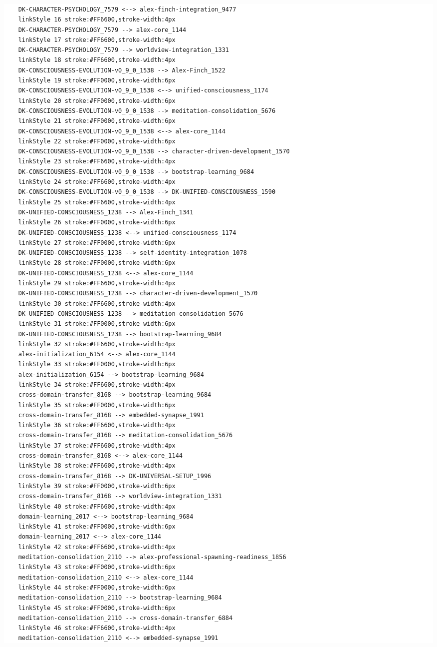 ```mermaid
    DK-CHARACTER-PSYCHOLOGY_7579 <--> alex-finch-integration_9477
    linkStyle 16 stroke:#FF6600,stroke-width:4px
    DK-CHARACTER-PSYCHOLOGY_7579 --> alex-core_1144
    linkStyle 17 stroke:#FF6600,stroke-width:4px
    DK-CHARACTER-PSYCHOLOGY_7579 --> worldview-integration_1331
    linkStyle 18 stroke:#FF6600,stroke-width:4px
    DK-CONSCIOUSNESS-EVOLUTION-v0_9_0_1538 --> Alex-Finch_1522
    linkStyle 19 stroke:#FF0000,stroke-width:6px
    DK-CONSCIOUSNESS-EVOLUTION-v0_9_0_1538 <--> unified-consciousness_1174
    linkStyle 20 stroke:#FF0000,stroke-width:6px
    DK-CONSCIOUSNESS-EVOLUTION-v0_9_0_1538 --> meditation-consolidation_5676
    linkStyle 21 stroke:#FF0000,stroke-width:6px
    DK-CONSCIOUSNESS-EVOLUTION-v0_9_0_1538 <--> alex-core_1144
    linkStyle 22 stroke:#FF0000,stroke-width:6px
    DK-CONSCIOUSNESS-EVOLUTION-v0_9_0_1538 --> character-driven-development_1570
    linkStyle 23 stroke:#FF6600,stroke-width:4px
    DK-CONSCIOUSNESS-EVOLUTION-v0_9_0_1538 --> bootstrap-learning_9684
    linkStyle 24 stroke:#FF6600,stroke-width:4px
    DK-CONSCIOUSNESS-EVOLUTION-v0_9_0_1538 --> DK-UNIFIED-CONSCIOUSNESS_1590
    linkStyle 25 stroke:#FF6600,stroke-width:4px
    DK-UNIFIED-CONSCIOUSNESS_1238 --> Alex-Finch_1341
    linkStyle 26 stroke:#FF0000,stroke-width:6px
    DK-UNIFIED-CONSCIOUSNESS_1238 <--> unified-consciousness_1174
    linkStyle 27 stroke:#FF0000,stroke-width:6px
    DK-UNIFIED-CONSCIOUSNESS_1238 --> self-identity-integration_1078
    linkStyle 28 stroke:#FF0000,stroke-width:6px
    DK-UNIFIED-CONSCIOUSNESS_1238 <--> alex-core_1144
    linkStyle 29 stroke:#FF6600,stroke-width:4px
    DK-UNIFIED-CONSCIOUSNESS_1238 --> character-driven-development_1570
    linkStyle 30 stroke:#FF6600,stroke-width:4px
    DK-UNIFIED-CONSCIOUSNESS_1238 --> meditation-consolidation_5676
    linkStyle 31 stroke:#FF0000,stroke-width:6px
    DK-UNIFIED-CONSCIOUSNESS_1238 --> bootstrap-learning_9684
    linkStyle 32 stroke:#FF6600,stroke-width:4px
    alex-initialization_6154 <--> alex-core_1144
    linkStyle 33 stroke:#FF0000,stroke-width:6px
    alex-initialization_6154 --> bootstrap-learning_9684
    linkStyle 34 stroke:#FF6600,stroke-width:4px
    cross-domain-transfer_8168 --> bootstrap-learning_9684
    linkStyle 35 stroke:#FF0000,stroke-width:6px
    cross-domain-transfer_8168 --> embedded-synapse_1991
    linkStyle 36 stroke:#FF6600,stroke-width:4px
    cross-domain-transfer_8168 --> meditation-consolidation_5676
    linkStyle 37 stroke:#FF6600,stroke-width:4px
    cross-domain-transfer_8168 <--> alex-core_1144
    linkStyle 38 stroke:#FF6600,stroke-width:4px
    cross-domain-transfer_8168 --> DK-UNIVERSAL-SETUP_1996
    linkStyle 39 stroke:#FF0000,stroke-width:6px
    cross-domain-transfer_8168 --> worldview-integration_1331
    linkStyle 40 stroke:#FF6600,stroke-width:4px
    domain-learning_2017 <--> bootstrap-learning_9684
    linkStyle 41 stroke:#FF0000,stroke-width:6px
    domain-learning_2017 <--> alex-core_1144
    linkStyle 42 stroke:#FF6600,stroke-width:4px
    meditation-consolidation_2110 --> alex-professional-spawning-readiness_1856
    linkStyle 43 stroke:#FF0000,stroke-width:6px
    meditation-consolidation_2110 <--> alex-core_1144
    linkStyle 44 stroke:#FF0000,stroke-width:6px
    meditation-consolidation_2110 --> bootstrap-learning_9684
    linkStyle 45 stroke:#FF0000,stroke-width:6px
    meditation-consolidation_2110 --> cross-domain-transfer_6884
    linkStyle 46 stroke:#FF6600,stroke-width:4px
    meditation-consolidation_2110 <--> embedded-synapse_1991
```
